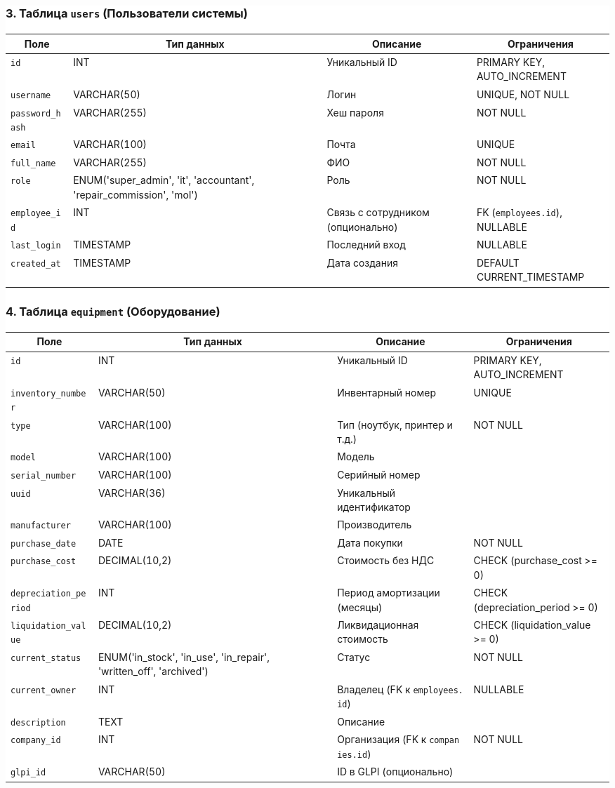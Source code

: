 ### 3. Таблица `users` (Пользователи системы)

| Поле          | Тип данных     | Описание                        | Ограничения                     |
|---------------|----------------|---------------------------------|----------------------------------|
| `id`          | INT            | Уникальный ID                   | PRIMARY KEY, AUTO_INCREMENT      |
| `username`    | VARCHAR(50)    | Логин                           | UNIQUE, NOT NULL                |
| `password_hash`| VARCHAR(255)  | Хеш пароля                      | NOT NULL                        |
| `email`       | VARCHAR(100)   | Почта                           | UNIQUE                          |
| `full_name`   | VARCHAR(255)   | ФИО                             | NOT NULL                        |
| `role`        | ENUM('super_admin', 'it', 'accountant', 'repair_commission', 'mol') | Роль | NOT NULL |
| `employee_id` | INT            | Связь с сотрудником (опционально)| FK (`employees.id`), NULLABLE   |
| `last_login`  | TIMESTAMP      | Последний вход                  | NULLABLE                        |
| `created_at`  | TIMESTAMP      | Дата создания                   | DEFAULT CURRENT_TIMESTAMP        |

### 4. Таблица `equipment` (Оборудование)

| Поле               | Тип данных     | Описание                        | Ограничения                     |
|--------------------|----------------|---------------------------------|----------------------------------|
| `id`               | INT            | Уникальный ID                   | PRIMARY KEY, AUTO_INCREMENT      |
| `inventory_number` | VARCHAR(50)    | Инвентарный номер               | UNIQUE                          |
| `type`             | VARCHAR(100)   | Тип (ноутбук, принтер и т.д.)   | NOT NULL                        |
| `model`            | VARCHAR(100)   | Модель                          |                                 |
| `serial_number`    | VARCHAR(100)   | Серийный номер                  |                                 |
| `uuid`             | VARCHAR(36)    | Уникальный идентификатор        |                                 |
| `manufacturer`     | VARCHAR(100)   | Производитель                   |                                 |
| `purchase_date`    | DATE           | Дата покупки                    | NOT NULL                        |
| `purchase_cost`    | DECIMAL(10,2)  | Стоимость без НДС               | CHECK (purchase_cost >= 0)      |
| `depreciation_period`| INT          | Период амортизации (месяцы)     | CHECK (depreciation_period >= 0)|
| `liquidation_value`| DECIMAL(10,2)  | Ликвидационная стоимость        | CHECK (liquidation_value >= 0)  |
| `current_status`   | ENUM('in_stock', 'in_use', 'in_repair', 'written_off', 'archived') | Статус | NOT NULL |
| `current_owner`    | INT            | Владелец (FK к `employees.id`)  | NULLABLE                        |
| `description`      | TEXT           | Описание                        |                                 |
| `company_id`       | INT            | Организация (FK к `companies.id`) | NOT NULL                      |
| `glpi_id`          | VARCHAR(50)    | ID в GLPI (опционально)         |                                 |
